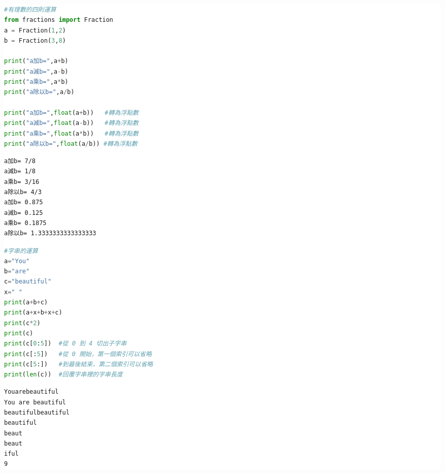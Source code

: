 

```python
#有理數的四則運算
from fractions import Fraction
a = Fraction(1,2)
b = Fraction(3,8)

print("a加b=",a+b)
print("a減b=",a-b)
print("a乘b=",a*b)
print("a除以b=",a/b)

print("a加b=",float(a+b))   #轉為浮點數
print("a減b=",float(a-b))   #轉為浮點數
print("a乘b=",float(a*b))   #轉為浮點數
print("a除以b=",float(a/b)) #轉為浮點數
```

    a加b= 7/8
    a減b= 1/8
    a乘b= 3/16
    a除以b= 4/3
    a加b= 0.875
    a減b= 0.125
    a乘b= 0.1875
    a除以b= 1.3333333333333333



```python
#字串的運算
a="You"
b="are"
c="beautiful"
x=" "
print(a+b+c)
print(a+x+b+x+c)
print(c*2)
print(c)
print(c[0:5])  #從 0 到 4 切出子字串
print(c[:5])   #從 0 開始，第一個索引可以省略
print(c[5:])   #到最後結束，第二個索引可以省略
print(len(c))  #回覆字串裡的字串長度
```

    Youarebeautiful
    You are beautiful
    beautifulbeautiful
    beautiful
    beaut
    beaut
    iful
    9
